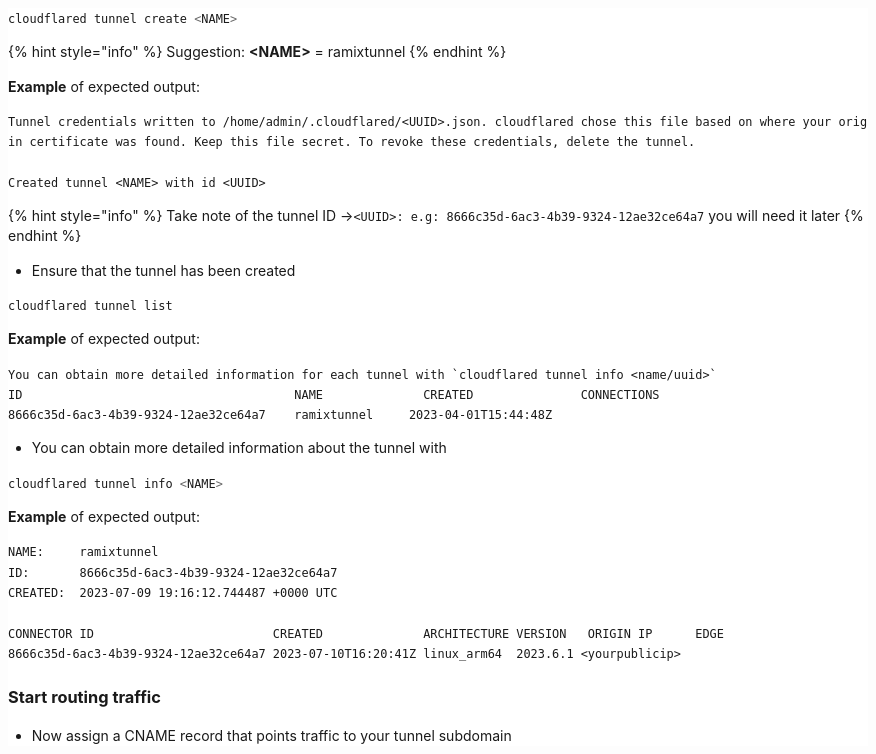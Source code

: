 ```bash
cloudflared tunnel create <NAME>
```

{% hint style="info" %}
Suggestion: **\<NAME>** = ramixtunnel
{% endhint %}

**Example** of expected output:

```
Tunnel credentials written to /home/admin/.cloudflared/<UUID>.json. cloudflared chose this file based on where your origin certificate was found. Keep this file secret. To revoke these credentials, delete the tunnel.

Created tunnel <NAME> with id <UUID>
```

{% hint style="info" %}
Take note of the tunnel ID ->`<UUID>: e.g: 8666c35d-6ac3-4b39-9324-12ae32ce64a7` you will need it later
{% endhint %}

* Ensure that the tunnel has been created

```bash
cloudflared tunnel list
```

**Example** of expected output:

```
You can obtain more detailed information for each tunnel with `cloudflared tunnel info <name/uuid>`
ID                                      NAME              CREATED               CONNECTIONS
8666c35d-6ac3-4b39-9324-12ae32ce64a7    ramixtunnel     2023-04-01T15:44:48Z
```

* You can obtain more detailed information about the tunnel with

```bash
cloudflared tunnel info <NAME>
```

**Example** of expected output:

```
NAME:     ramixtunnel
ID:       8666c35d-6ac3-4b39-9324-12ae32ce64a7
CREATED:  2023-07-09 19:16:12.744487 +0000 UTC

CONNECTOR ID                         CREATED              ARCHITECTURE VERSION   ORIGIN IP      EDGE
8666c35d-6ac3-4b39-9324-12ae32ce64a7 2023-07-10T16:20:41Z linux_arm64  2023.6.1 <yourpublicip>
```

### Start routing traffic <a href="#id-5-start-routing-traffic" id="id-5-start-routing-traffic"></a>

* Now assign a CNAME record that points traffic to your tunnel subdomain
